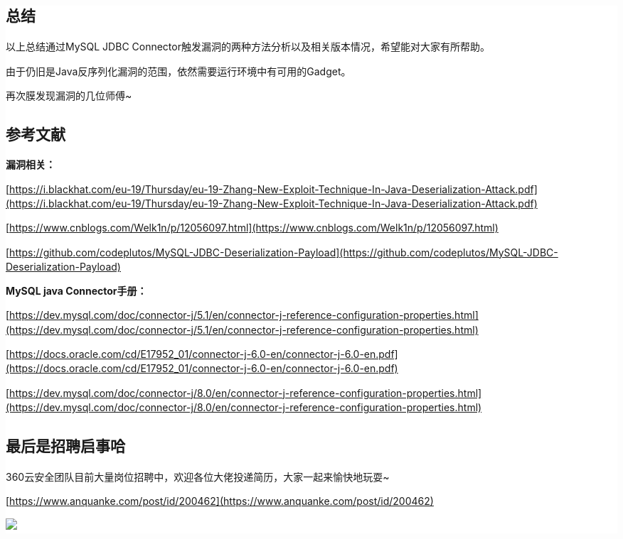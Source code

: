 

## 总结

以上总结通过MySQL JDBC Connector触发漏洞的两种方法分析以及相关版本情况，希望能对大家有所帮助。

由于仍旧是Java反序列化漏洞的范围，依然需要运行环境中有可用的Gadget。

再次膜发现漏洞的几位师傅~



## 参考文献

**漏洞相关：**

[https://i.blackhat.com/eu-19/Thursday/eu-19-Zhang-New-Exploit-Technique-In-Java-Deserialization-Attack.pdf](https://i.blackhat.com/eu-19/Thursday/eu-19-Zhang-New-Exploit-Technique-In-Java-Deserialization-Attack.pdf)

[https://www.cnblogs.com/Welk1n/p/12056097.html](https://www.cnblogs.com/Welk1n/p/12056097.html)

[https://github.com/codeplutos/MySQL-JDBC-Deserialization-Payload](https://github.com/codeplutos/MySQL-JDBC-Deserialization-Payload)

**MySQL java Connector手册：**

[https://dev.mysql.com/doc/connector-j/5.1/en/connector-j-reference-configuration-properties.html](https://dev.mysql.com/doc/connector-j/5.1/en/connector-j-reference-configuration-properties.html)

[https://docs.oracle.com/cd/E17952_01/connector-j-6.0-en/connector-j-6.0-en.pdf](https://docs.oracle.com/cd/E17952_01/connector-j-6.0-en/connector-j-6.0-en.pdf)

[https://dev.mysql.com/doc/connector-j/8.0/en/connector-j-reference-configuration-properties.html](https://dev.mysql.com/doc/connector-j/8.0/en/connector-j-reference-configuration-properties.html)



## 最后是招聘启事哈

360云安全团队目前大量岗位招聘中，欢迎各位大佬投递简历，大家一起来愉快地玩耍~

[https://www.anquanke.com/post/id/200462](https://www.anquanke.com/post/id/200462)

[![](https://p0.ssl.qhimg.com/t0125a86c942958a650.jpg)](https://p0.ssl.qhimg.com/t0125a86c942958a650.jpg)
